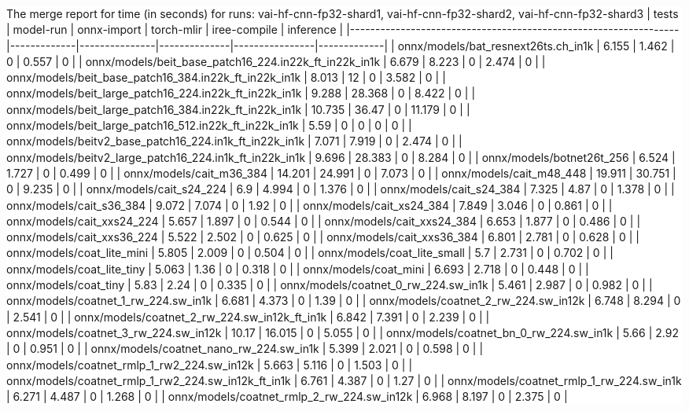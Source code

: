 The merge report for time (in seconds) for runs: vai-hf-cnn-fp32-shard1, vai-hf-cnn-fp32-shard2, vai-hf-cnn-fp32-shard3
| tests                                                           |   model-run |   onnx-import |   torch-mlir |   iree-compile |   inference |
|-----------------------------------------------------------------|-------------|---------------|--------------|----------------|-------------|
| onnx/models/bat_resnext26ts.ch_in1k                             |       6.155 |         1.462 |            0 |          0.557 |       0     |
| onnx/models/beit_base_patch16_224.in22k_ft_in22k_in1k           |       6.679 |         8.223 |            0 |          2.474 |       0     |
| onnx/models/beit_base_patch16_384.in22k_ft_in22k_in1k           |       8.013 |        12     |            0 |          3.582 |       0     |
| onnx/models/beit_large_patch16_224.in22k_ft_in22k_in1k          |       9.288 |        28.368 |            0 |          8.422 |       0     |
| onnx/models/beit_large_patch16_384.in22k_ft_in22k_in1k          |      10.735 |        36.47  |            0 |         11.179 |       0     |
| onnx/models/beit_large_patch16_512.in22k_ft_in22k_in1k          |       5.59  |         0     |            0 |          0     |       0     |
| onnx/models/beitv2_base_patch16_224.in1k_ft_in22k_in1k          |       7.071 |         7.919 |            0 |          2.474 |       0     |
| onnx/models/beitv2_large_patch16_224.in1k_ft_in22k_in1k         |       9.696 |        28.383 |            0 |          8.284 |       0     |
| onnx/models/botnet26t_256                                       |       6.524 |         1.727 |            0 |          0.499 |       0     |
| onnx/models/cait_m36_384                                        |      14.201 |        24.991 |            0 |          7.073 |       0     |
| onnx/models/cait_m48_448                                        |      19.911 |        30.751 |            0 |          9.235 |       0     |
| onnx/models/cait_s24_224                                        |       6.9   |         4.994 |            0 |          1.376 |       0     |
| onnx/models/cait_s24_384                                        |       7.325 |         4.87  |            0 |          1.378 |       0     |
| onnx/models/cait_s36_384                                        |       9.072 |         7.074 |            0 |          1.92  |       0     |
| onnx/models/cait_xs24_384                                       |       7.849 |         3.046 |            0 |          0.861 |       0     |
| onnx/models/cait_xxs24_224                                      |       5.657 |         1.897 |            0 |          0.544 |       0     |
| onnx/models/cait_xxs24_384                                      |       6.653 |         1.877 |            0 |          0.486 |       0     |
| onnx/models/cait_xxs36_224                                      |       5.522 |         2.502 |            0 |          0.625 |       0     |
| onnx/models/cait_xxs36_384                                      |       6.801 |         2.781 |            0 |          0.628 |       0     |
| onnx/models/coat_lite_mini                                      |       5.805 |         2.009 |            0 |          0.504 |       0     |
| onnx/models/coat_lite_small                                     |       5.7   |         2.731 |            0 |          0.702 |       0     |
| onnx/models/coat_lite_tiny                                      |       5.063 |         1.36  |            0 |          0.318 |       0     |
| onnx/models/coat_mini                                           |       6.693 |         2.718 |            0 |          0.448 |       0     |
| onnx/models/coat_tiny                                           |       5.83  |         2.24  |            0 |          0.335 |       0     |
| onnx/models/coatnet_0_rw_224.sw_in1k                            |       5.461 |         2.987 |            0 |          0.982 |       0     |
| onnx/models/coatnet_1_rw_224.sw_in1k                            |       6.681 |         4.373 |            0 |          1.39  |       0     |
| onnx/models/coatnet_2_rw_224.sw_in12k                           |       6.748 |         8.294 |            0 |          2.541 |       0     |
| onnx/models/coatnet_2_rw_224.sw_in12k_ft_in1k                   |       6.842 |         7.391 |            0 |          2.239 |       0     |
| onnx/models/coatnet_3_rw_224.sw_in12k                           |      10.17  |        16.015 |            0 |          5.055 |       0     |
| onnx/models/coatnet_bn_0_rw_224.sw_in1k                         |       5.66  |         2.92  |            0 |          0.951 |       0     |
| onnx/models/coatnet_nano_rw_224.sw_in1k                         |       5.399 |         2.021 |            0 |          0.598 |       0     |
| onnx/models/coatnet_rmlp_1_rw2_224.sw_in12k                     |       5.663 |         5.116 |            0 |          1.503 |       0     |
| onnx/models/coatnet_rmlp_1_rw2_224.sw_in12k_ft_in1k             |       6.761 |         4.387 |            0 |          1.27  |       0     |
| onnx/models/coatnet_rmlp_1_rw_224.sw_in1k                       |       6.271 |         4.487 |            0 |          1.268 |       0     |
| onnx/models/coatnet_rmlp_2_rw_224.sw_in12k                      |       6.968 |         8.197 |            0 |          2.375 |       0     |